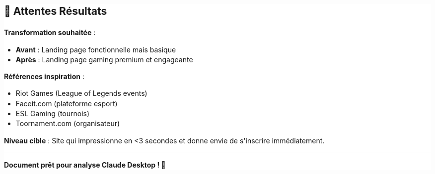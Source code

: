## 🎯 Attentes Résultats

**Transformation souhaitée** :
- **Avant** : Landing page fonctionnelle mais basique
- **Après** : Landing page gaming premium et engageante

**Références inspiration** :
- Riot Games (League of Legends events)
- Faceit.com (plateforme esport)
- ESL Gaming (tournois)
- Toornament.com (organisateur)

**Niveau cible** : Site qui impressionne en <3 secondes et donne envie de s'inscrire immédiatement.

---

**Document prêt pour analyse Claude Desktop ! 🎨**

